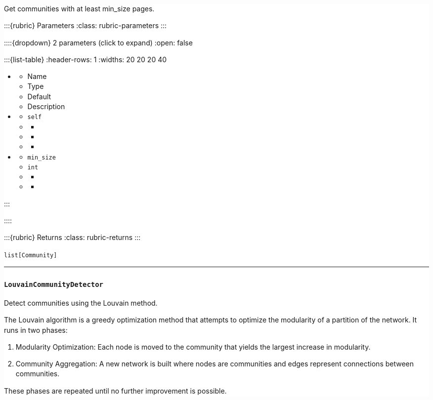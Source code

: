 Get communities with at least min_size pages.



:::{rubric} Parameters
:class: rubric-parameters
:::

::::{dropdown} 2 parameters (click to expand)
:open: false

:::{list-table}
:header-rows: 1
:widths: 20 20 20 40

* - Name
  - Type
  - Default
  - Description
* - `self`
  - -
  - -
  - -
* - `min_size`
  - `int`
  - -
  - -
:::

::::

:::{rubric} Returns
:class: rubric-returns
:::

`list[Community]`




---

### `LouvainCommunityDetector`


Detect communities using the Louvain method.

The Louvain algorithm is a greedy optimization method that attempts to
optimize the modularity of a partition of the network. It runs in two phases:

1. Modularity Optimization: Each node is moved to the community that yields
   the largest increase in modularity.

2. Community Aggregation: A new network is built where nodes are communities
   and edges represent connections between communities.

These phases are repeated until no further improvement is possible.



